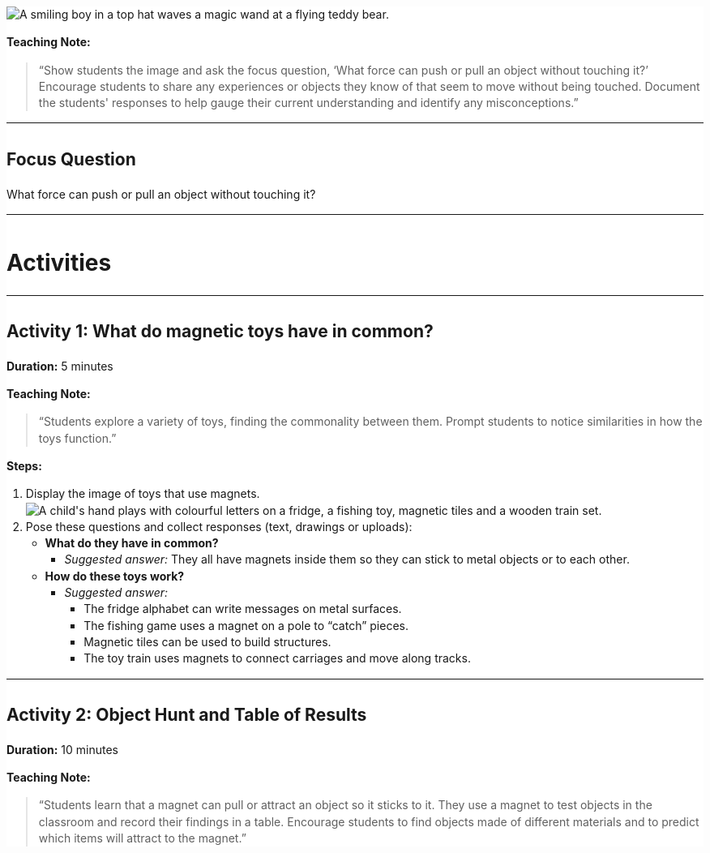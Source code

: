 ![A smiling boy in a top hat waves a magic wand at a flying teddy bear.](https://inquisitive-assets-app2.imgix.net/au/4fPnevQVUer1sNcsyGvdPfZgR2OyqYfC.jpg)

**Teaching Note:**  
> “Show students the image and ask the focus question, ‘What force can push or pull an object without touching it?’ Encourage students to share any experiences or objects they know of that seem to move without being touched. Document the students' responses to help gauge their current understanding and identify any misconceptions.”

---

## Focus Question  
What force can push or pull an object without touching it?

---

# Activities

---

## Activity 1: What do magnetic toys have in common?  
**Duration:** 5 minutes  

**Teaching Note:**  
> “Students explore a variety of toys, finding the commonality between them. Prompt students to notice similarities in how the toys function.”  

**Steps:**  
1. Display the image of toys that use magnets.  
   ![A child's hand plays with colourful letters on a fridge, a fishing toy, magnetic tiles and a wooden train set.](https://inquisitive-assets-app2.imgix.net/au/P1VOHpRf08BnQ8jmb7bJkD5zkpCbtspa.png)  
2. Pose these questions and collect responses (text, drawings or uploads):  
   - **What do they have in common?**  
     - *Suggested answer:* They all have magnets inside them so they can stick to metal objects or to each other.  
   - **How do these toys work?**  
     - *Suggested answer:*  
       - The fridge alphabet can write messages on metal surfaces.  
       - The fishing game uses a magnet on a pole to “catch” pieces.  
       - Magnetic tiles can be used to build structures.  
       - The toy train uses magnets to connect carriages and move along tracks.

---

## Activity 2: Object Hunt and Table of Results  
**Duration:** 10 minutes  

**Teaching Note:**  
> “Students learn that a magnet can pull or attract an object so it sticks to it. They use a magnet to test objects in the classroom and record their findings in a table. Encourage students to find objects made of different materials and to predict which items will attract to the magnet.”
